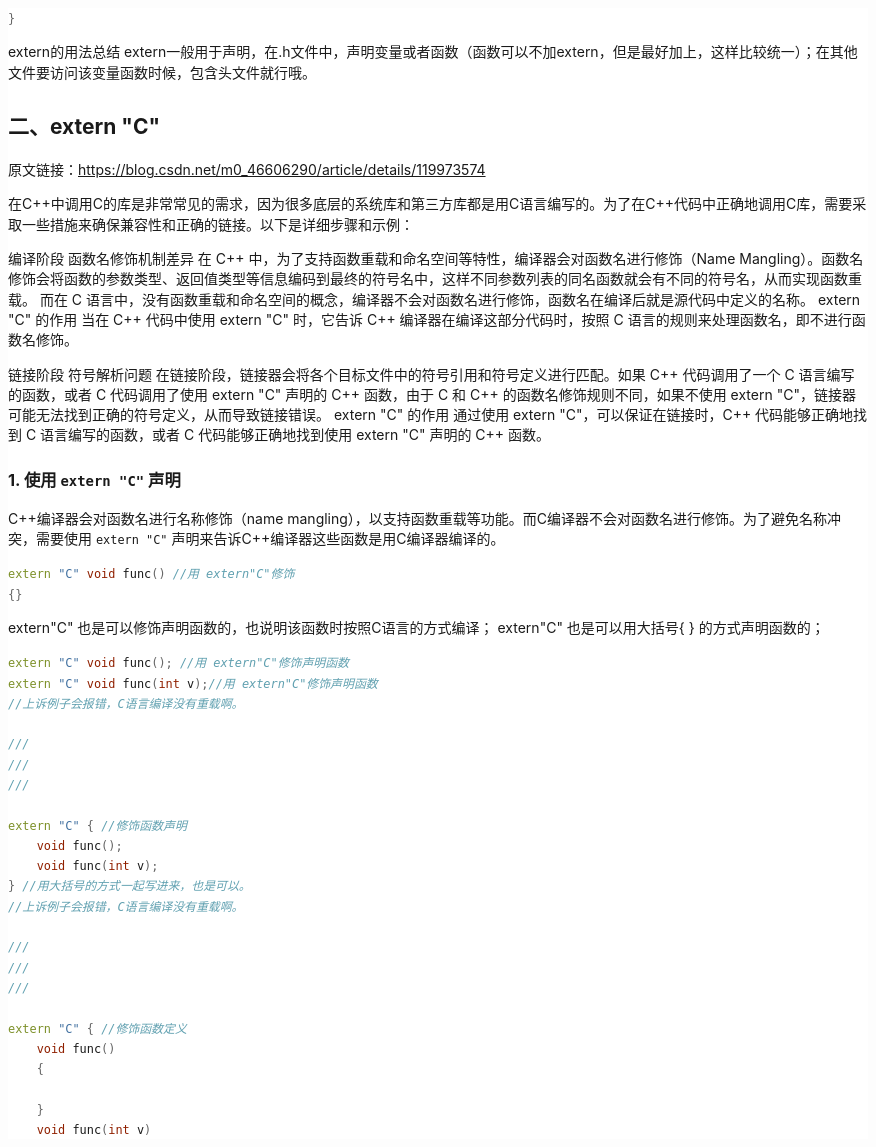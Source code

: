 ```cpp
}

```

extern的用法总结
extern一般用于声明，在.h文件中，声明变量或者函数（函数可以不加extern，但是最好加上，这样比较统一）；在其他文件要访问该变量函数时候，包含头文件就行哦。

## 二、extern "C"

原文链接：https://blog.csdn.net/m0_46606290/article/details/119973574

在C++中调用C的库是非常常见的需求，因为很多底层的系统库和第三方库都是用C语言编写的。为了在C++代码中正确地调用C库，需要采取一些措施来确保兼容性和正确的链接。以下是详细步骤和示例：


编译阶段
函数名修饰机制差异
在 C++ 中，为了支持函数重载和命名空间等特性，编译器会对函数名进行修饰（Name Mangling）。函数名修饰会将函数的参数类型、返回值类型等信息编码到最终的符号名中，这样不同参数列表的同名函数就会有不同的符号名，从而实现函数重载。
而在 C 语言中，没有函数重载和命名空间的概念，编译器不会对函数名进行修饰，函数名在编译后就是源代码中定义的名称。
extern "C" 的作用
当在 C++ 代码中使用 extern "C" 时，它告诉 C++ 编译器在编译这部分代码时，按照 C 语言的规则来处理函数名，即不进行函数名修饰。

链接阶段
符号解析问题
在链接阶段，链接器会将各个目标文件中的符号引用和符号定义进行匹配。如果 C++ 代码调用了一个 C 语言编写的函数，或者 C 代码调用了使用 extern "C" 声明的 C++ 函数，由于 C 和 C++ 的函数名修饰规则不同，如果不使用 extern "C"，链接器可能无法找到正确的符号定义，从而导致链接错误。
extern "C" 的作用
通过使用 extern "C"，可以保证在链接时，C++ 代码能够正确地找到 C 语言编写的函数，或者 C 代码能够正确地找到使用 extern "C" 声明的 C++ 函数。


### 1. 使用 `extern "C"` 声明

C++编译器会对函数名进行名称修饰（name mangling），以支持函数重载等功能。而C编译器不会对函数名进行修饰。为了避免名称冲突，需要使用 `extern "C"` 声明来告诉C++编译器这些函数是用C编译器编译的。

```cpp
extern "C" void func() //用 extern"C"修饰
{}
```
extern"C" 也是可以修饰声明函数的，也说明该函数时按照C语言的方式编译；
extern"C" 也是可以用大括号{ } 的方式声明函数的；

```cpp
extern "C" void func(); //用 extern"C"修饰声明函数
extern "C" void func(int v);//用 extern"C"修饰声明函数
//上诉例子会报错，C语言编译没有重载啊。

///
///
///

extern "C" { //修饰函数声明
 	void func();
 	void func(int v);
} //用大括号的方式一起写进来，也是可以。
//上诉例子会报错，C语言编译没有重载啊。

///
///
///

extern "C" { //修饰函数定义
 	void func()
 	{ 
 	
 	}
 	void func(int v)
```
